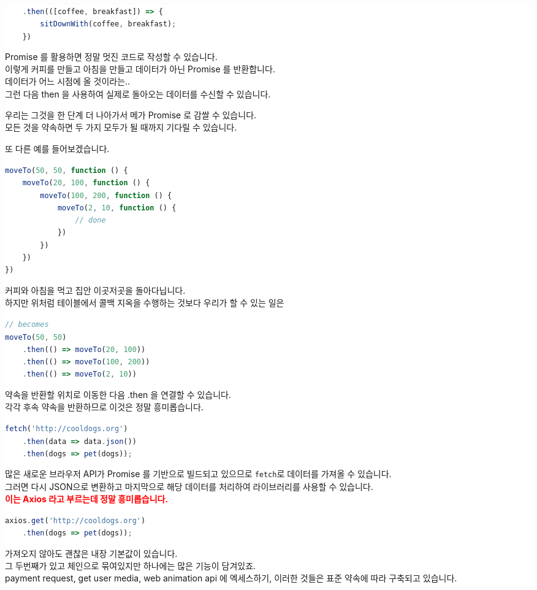 ```javascript
    .then(([coffee, breakfast]) => {
        sitDownWith(coffee, breakfast);
    })
```

Promise 를 활용하면 정말 멋진 코드로 작성할 수 있습니다.  
이렇게 커피를 만들고 아침을 만들고 데이터가 아닌 Promise 를 반환합니다.  
데이터가 어느 시점에 올 것이라는..  
그런 다음 then 을 사용하여 실제로 돌아오는 데이터를 수신할 수 있습니다.  

우리는 그것을 한 단계 더 나아가서 메가 Promise 로 감쌀 수 있습니다.  
모든 것을 약속하면 두 가지 모두가 될 때까지 기다릴 수 있습니다.  

또 다른 예를 들어보겠습니다.

```javascript
moveTo(50, 50, function () {
    moveTo(20, 100, function () {
        moveTo(100, 200, function () {
            moveTo(2, 10, function () {
                // done
            })
        })
    })
})
```

커피와 아침을 먹고 집안 이곳저곳을 돌아다닙니다.  
하지만 위처럼 테이블에서 콜백 지옥을 수행하는 것보다 우리가 할 수 있는 일은

```javascript
// becomes
moveTo(50, 50)
    .then(() => moveTo(20, 100))
    .then(() => moveTo(100, 200))
    .then(() => moveTo(2, 10))
```

약속을 반환할 위치로 이동한 다음 .then 을 연결할 수 있습니다.  
각각 후속 약속을 반환하므로 이것은 정말 흥미롭습니다.  

```javascript
fetch('http://cooldogs.org')
    .then(data => data.json())
    .then(dogs => pet(dogs));
```

많은 새로운 브라우저 API가 Promise 를 기반으로 빌드되고 있으므로 `fetch`로 데이터를 가져올 수 있습니다.  
그러면 다시 JSON으로 변환하고 마지막으로 해당 데이터를 처리하여 라이브러리를 사용할 수 있습니다.  
**<span style="color:red">이는 Axios 라고 부르는데 정말 흥미롭습니다.</span>**

```javascript
axios.get('http://cooldogs.org')
    .then(dogs => pet(dogs));
```

가져오지 않아도 괜찮은 내장 기본값이 있습니다.  
그 두번째가 있고 체인으로 묶여있지만 하나에는 많은 기능이 담겨있죠.  
payment request, get user media, web animation api 에 엑세스하기, 이러한 것들은 표준 약속에 따라 구축되고 있습니다.  
